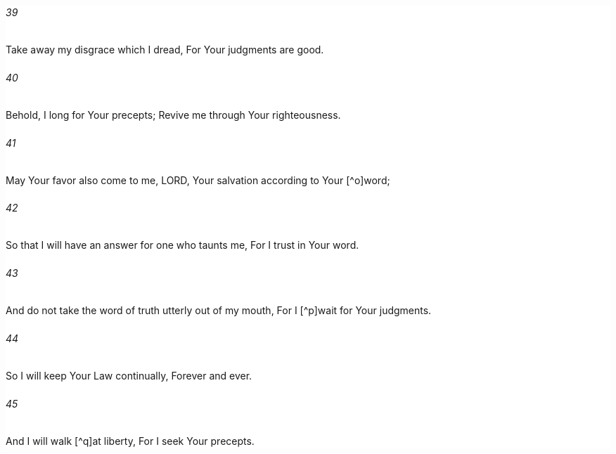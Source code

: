 

###### 39 



Take away my disgrace which I dread, For Your judgments are good. 







###### 40 



Behold, I long for Your precepts; Revive me through Your righteousness. 







###### 41 



May Your favor also come to me, LORD, Your salvation according to Your [^o]word; 







###### 42 



So that I will have an answer for one who taunts me, For I trust in Your word. 







###### 43 



And do not take the word of truth utterly out of my mouth, For I [^p]wait for Your judgments. 







###### 44 



So I will keep Your Law continually, Forever and ever. 







###### 45 



And I will walk [^q]at liberty, For I seek Your precepts. 
